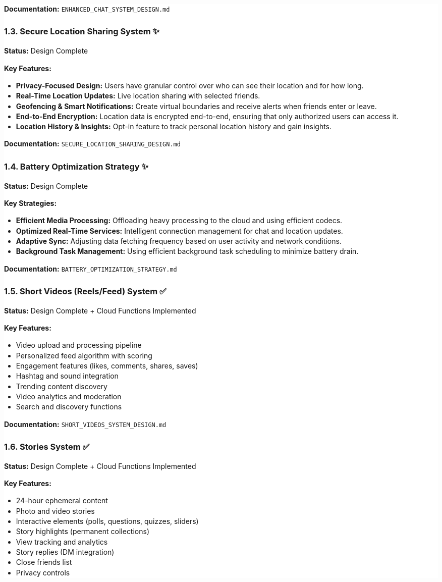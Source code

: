 **Documentation:** `ENHANCED_CHAT_SYSTEM_DESIGN.md`

### 1.3. Secure Location Sharing System ✨

**Status:** Design Complete

**Key Features:**
- **Privacy-Focused Design:** Users have granular control over who can see their location and for how long.
- **Real-Time Location Updates:** Live location sharing with selected friends.
- **Geofencing & Smart Notifications:** Create virtual boundaries and receive alerts when friends enter or leave.
- **End-to-End Encryption:** Location data is encrypted end-to-end, ensuring that only authorized users can access it.
- **Location History & Insights:** Opt-in feature to track personal location history and gain insights.

**Documentation:** `SECURE_LOCATION_SHARING_DESIGN.md`

### 1.4. Battery Optimization Strategy ✨

**Status:** Design Complete

**Key Strategies:**
- **Efficient Media Processing:** Offloading heavy processing to the cloud and using efficient codecs.
- **Optimized Real-Time Services:** Intelligent connection management for chat and location updates.
- **Adaptive Sync:** Adjusting data fetching frequency based on user activity and network conditions.
- **Background Task Management:** Using efficient background task scheduling to minimize battery drain.

**Documentation:** `BATTERY_OPTIMIZATION_STRATEGY.md`

### 1.5. Short Videos (Reels/Feed) System ✅

**Status:** Design Complete + Cloud Functions Implemented

**Key Features:**
- Video upload and processing pipeline
- Personalized feed algorithm with scoring
- Engagement features (likes, comments, shares, saves)
- Hashtag and sound integration
- Trending content discovery
- Video analytics and moderation
- Search and discovery functions

**Documentation:** `SHORT_VIDEOS_SYSTEM_DESIGN.md`

### 1.6. Stories System ✅

**Status:** Design Complete + Cloud Functions Implemented

**Key Features:**
- 24-hour ephemeral content
- Photo and video stories
- Interactive elements (polls, questions, quizzes, sliders)
- Story highlights (permanent collections)
- View tracking and analytics
- Story replies (DM integration)
- Close friends list
- Privacy controls
